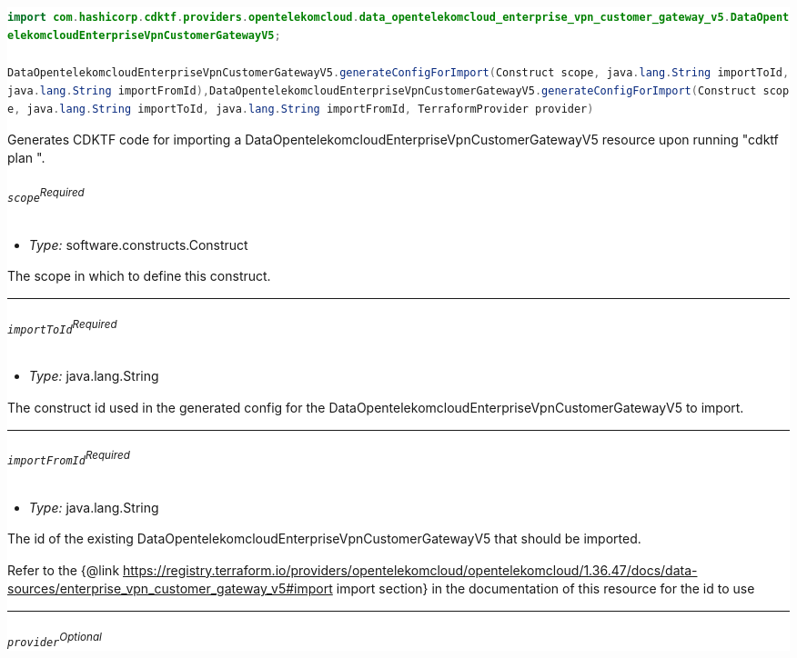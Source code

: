 ```java
import com.hashicorp.cdktf.providers.opentelekomcloud.data_opentelekomcloud_enterprise_vpn_customer_gateway_v5.DataOpentelekomcloudEnterpriseVpnCustomerGatewayV5;

DataOpentelekomcloudEnterpriseVpnCustomerGatewayV5.generateConfigForImport(Construct scope, java.lang.String importToId, java.lang.String importFromId),DataOpentelekomcloudEnterpriseVpnCustomerGatewayV5.generateConfigForImport(Construct scope, java.lang.String importToId, java.lang.String importFromId, TerraformProvider provider)
```

Generates CDKTF code for importing a DataOpentelekomcloudEnterpriseVpnCustomerGatewayV5 resource upon running "cdktf plan <stack-name>".

###### `scope`<sup>Required</sup> <a name="scope" id="@cdktf/provider-opentelekomcloud.dataOpentelekomcloudEnterpriseVpnCustomerGatewayV5.DataOpentelekomcloudEnterpriseVpnCustomerGatewayV5.generateConfigForImport.parameter.scope"></a>

- *Type:* software.constructs.Construct

The scope in which to define this construct.

---

###### `importToId`<sup>Required</sup> <a name="importToId" id="@cdktf/provider-opentelekomcloud.dataOpentelekomcloudEnterpriseVpnCustomerGatewayV5.DataOpentelekomcloudEnterpriseVpnCustomerGatewayV5.generateConfigForImport.parameter.importToId"></a>

- *Type:* java.lang.String

The construct id used in the generated config for the DataOpentelekomcloudEnterpriseVpnCustomerGatewayV5 to import.

---

###### `importFromId`<sup>Required</sup> <a name="importFromId" id="@cdktf/provider-opentelekomcloud.dataOpentelekomcloudEnterpriseVpnCustomerGatewayV5.DataOpentelekomcloudEnterpriseVpnCustomerGatewayV5.generateConfigForImport.parameter.importFromId"></a>

- *Type:* java.lang.String

The id of the existing DataOpentelekomcloudEnterpriseVpnCustomerGatewayV5 that should be imported.

Refer to the {@link https://registry.terraform.io/providers/opentelekomcloud/opentelekomcloud/1.36.47/docs/data-sources/enterprise_vpn_customer_gateway_v5#import import section} in the documentation of this resource for the id to use

---

###### `provider`<sup>Optional</sup> <a name="provider" id="@cdktf/provider-opentelekomcloud.dataOpentelekomcloudEnterpriseVpnCustomerGatewayV5.DataOpentelekomcloudEnterpriseVpnCustomerGatewayV5.generateConfigForImport.parameter.provider"></a>
